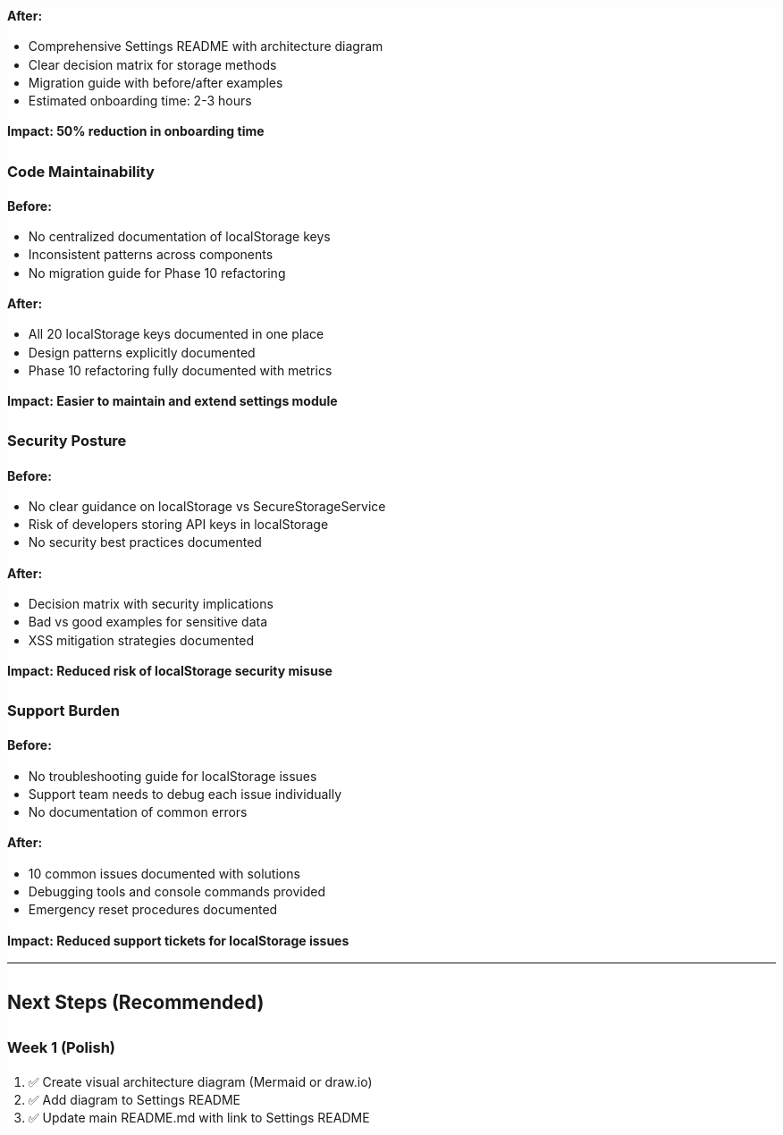 **After:**
- Comprehensive Settings README with architecture diagram
- Clear decision matrix for storage methods
- Migration guide with before/after examples
- Estimated onboarding time: 2-3 hours

**Impact: 50% reduction in onboarding time**

### Code Maintainability

**Before:**
- No centralized documentation of localStorage keys
- Inconsistent patterns across components
- No migration guide for Phase 10 refactoring

**After:**
- All 20 localStorage keys documented in one place
- Design patterns explicitly documented
- Phase 10 refactoring fully documented with metrics

**Impact: Easier to maintain and extend settings module**

### Security Posture

**Before:**
- No clear guidance on localStorage vs SecureStorageService
- Risk of developers storing API keys in localStorage
- No security best practices documented

**After:**
- Decision matrix with security implications
- Bad vs good examples for sensitive data
- XSS mitigation strategies documented

**Impact: Reduced risk of localStorage security misuse**

### Support Burden

**Before:**
- No troubleshooting guide for localStorage issues
- Support team needs to debug each issue individually
- No documentation of common errors

**After:**
- 10 common issues documented with solutions
- Debugging tools and console commands provided
- Emergency reset procedures documented

**Impact: Reduced support tickets for localStorage issues**

---

## Next Steps (Recommended)

### Week 1 (Polish)
1. ✅ Create visual architecture diagram (Mermaid or draw.io)
2. ✅ Add diagram to Settings README
3. ✅ Update main README.md with link to Settings README
